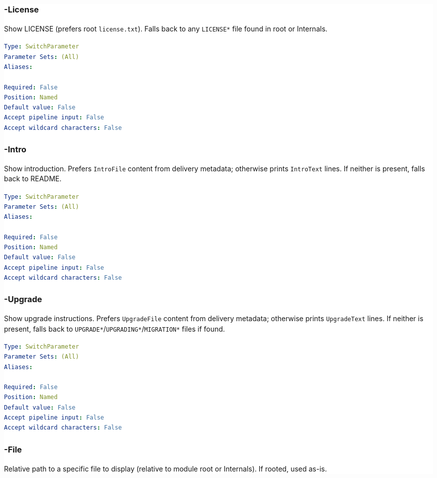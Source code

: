 ### -License
Show LICENSE (prefers root `license.txt`). Falls back to any `LICENSE*` file found in root or Internals.

```yaml
Type: SwitchParameter
Parameter Sets: (All)
Aliases:

Required: False
Position: Named
Default value: False
Accept pipeline input: False
Accept wildcard characters: False
```

### -Intro
Show introduction. Prefers `IntroFile` content from delivery metadata; otherwise prints `IntroText` lines.
If neither is present, falls back to README.

```yaml
Type: SwitchParameter
Parameter Sets: (All)
Aliases:

Required: False
Position: Named
Default value: False
Accept pipeline input: False
Accept wildcard characters: False
```

### -Upgrade
Show upgrade instructions. Prefers `UpgradeFile` content from delivery metadata; otherwise prints `UpgradeText` lines.
If neither is present, falls back to `UPGRADE*`/`UPGRADING*`/`MIGRATION*` files if found.

```yaml
Type: SwitchParameter
Parameter Sets: (All)
Aliases:

Required: False
Position: Named
Default value: False
Accept pipeline input: False
Accept wildcard characters: False
```

### -File
Relative path to a specific file to display (relative to module root or Internals).
If rooted, used as-is.
